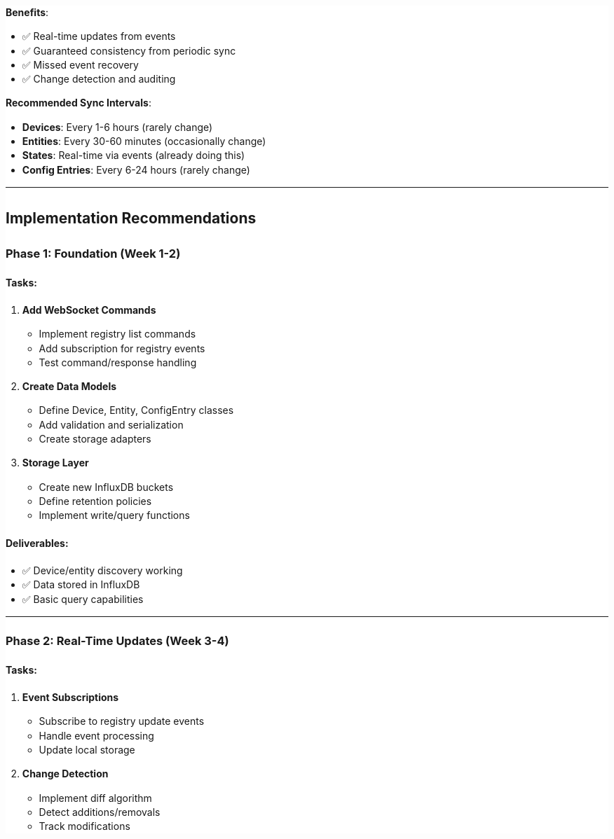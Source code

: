 **Benefits**:
- ✅ Real-time updates from events
- ✅ Guaranteed consistency from periodic sync
- ✅ Missed event recovery
- ✅ Change detection and auditing

**Recommended Sync Intervals**:
- **Devices**: Every 1-6 hours (rarely change)
- **Entities**: Every 30-60 minutes (occasionally change)
- **States**: Real-time via events (already doing this)
- **Config Entries**: Every 6-24 hours (rarely change)

---

## Implementation Recommendations

### Phase 1: Foundation (Week 1-2)

#### Tasks:
1. **Add WebSocket Commands**
   - Implement registry list commands
   - Add subscription for registry events
   - Test command/response handling

2. **Create Data Models**
   - Define Device, Entity, ConfigEntry classes
   - Add validation and serialization
   - Create storage adapters

3. **Storage Layer**
   - Create new InfluxDB buckets
   - Define retention policies
   - Implement write/query functions

#### Deliverables:
- ✅ Device/entity discovery working
- ✅ Data stored in InfluxDB
- ✅ Basic query capabilities

---

### Phase 2: Real-Time Updates (Week 3-4)

#### Tasks:
1. **Event Subscriptions**
   - Subscribe to registry update events
   - Handle event processing
   - Update local storage

2. **Change Detection**
   - Implement diff algorithm
   - Detect additions/removals
   - Track modifications
